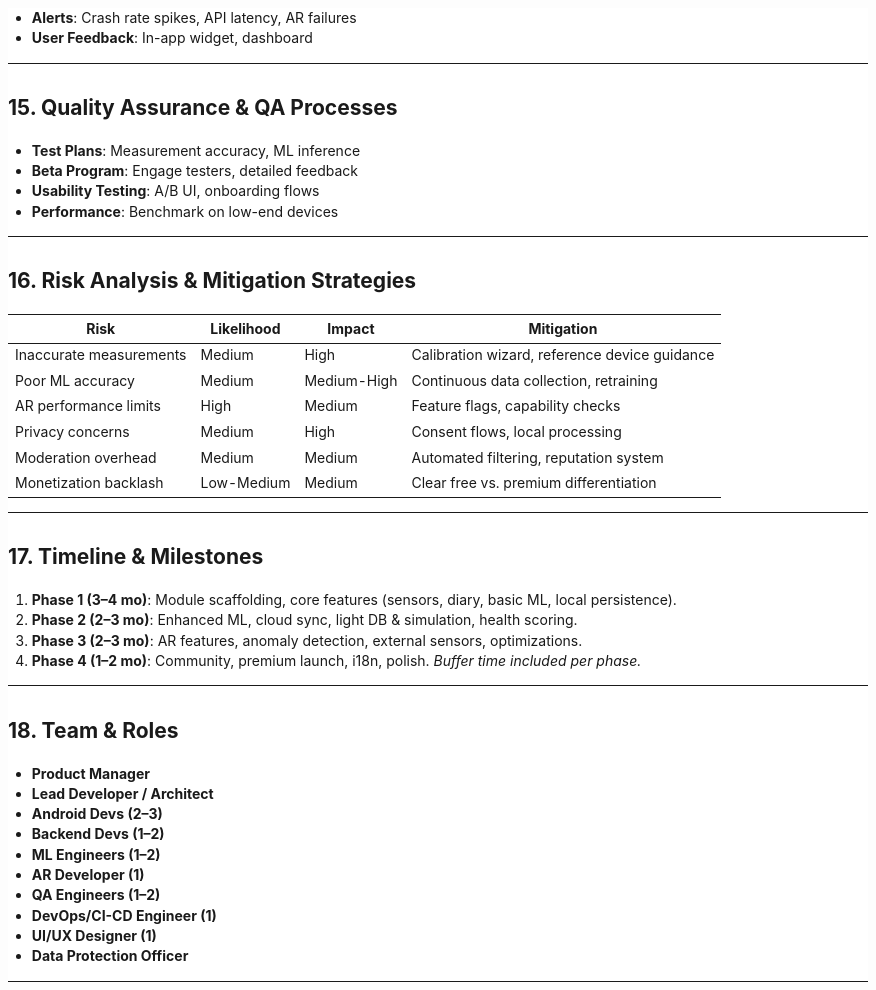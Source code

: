 * **Alerts**: Crash rate spikes, API latency, AR failures
* **User Feedback**: In-app widget, dashboard

---

## 15. Quality Assurance & QA Processes

* **Test Plans**: Measurement accuracy, ML inference
* **Beta Program**: Engage testers, detailed feedback
* **Usability Testing**: A/B UI, onboarding flows
* **Performance**: Benchmark on low-end devices

---

## 16. Risk Analysis & Mitigation Strategies

| Risk                    | Likelihood | Impact      | Mitigation                                    |
| ----------------------- | ---------- | ----------- | --------------------------------------------- |
| Inaccurate measurements | Medium     | High        | Calibration wizard, reference device guidance |
| Poor ML accuracy        | Medium     | Medium-High | Continuous data collection, retraining        |
| AR performance limits   | High       | Medium      | Feature flags, capability checks              |
| Privacy concerns        | Medium     | High        | Consent flows, local processing               |
| Moderation overhead     | Medium     | Medium      | Automated filtering, reputation system        |
| Monetization backlash   | Low-Medium | Medium      | Clear free vs. premium differentiation        |

---

## 17. Timeline & Milestones

1. **Phase 1 (3–4 mo)**: Module scaffolding, core features (sensors, diary, basic ML, local persistence).
2. **Phase 2 (2–3 mo)**: Enhanced ML, cloud sync, light DB & simulation, health scoring.
3. **Phase 3 (2–3 mo)**: AR features, anomaly detection, external sensors, optimizations.
4. **Phase 4 (1–2 mo)**: Community, premium launch, i18n, polish.
   *Buffer time included per phase.*

---

## 18. Team & Roles

* **Product Manager**
* **Lead Developer / Architect**
* **Android Devs (2–3)**
* **Backend Devs (1–2)**
* **ML Engineers (1–2)**
* **AR Developer (1)**
* **QA Engineers (1–2)**
* **DevOps/CI-CD Engineer (1)**
* **UI/UX Designer (1)**
* **Data Protection Officer**

---